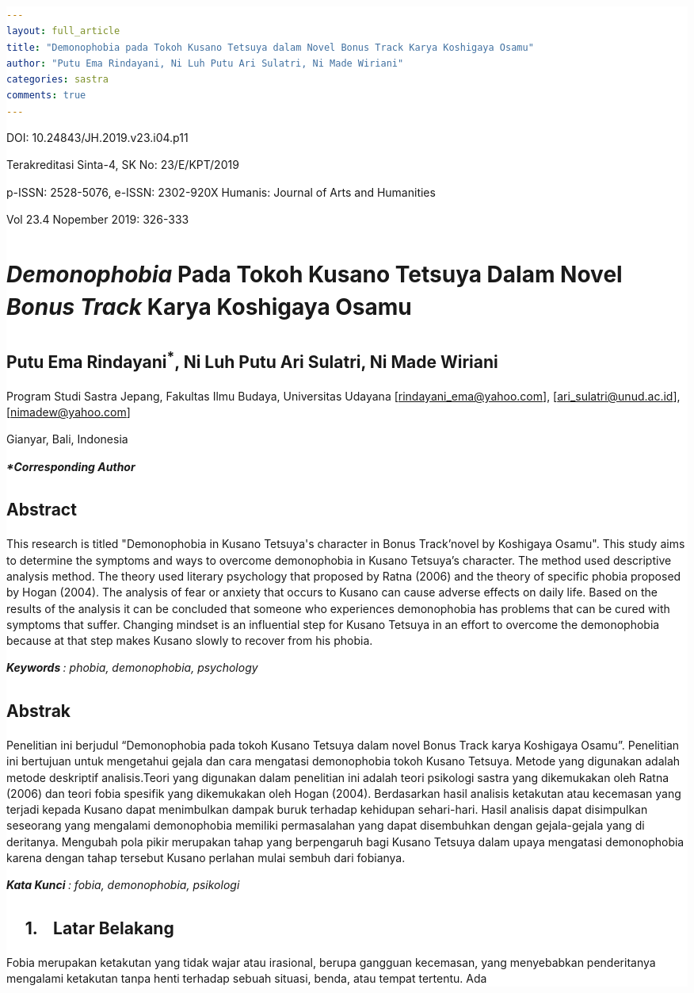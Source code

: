 ```yaml
---
layout: full_article
title: "Demonophobia pada Tokoh Kusano Tetsuya dalam Novel Bonus Track Karya Koshigaya Osamu"
author: "Putu Ema Rindayani, Ni Luh Putu Ari Sulatri, Ni Made Wiriani"
categories: sastra
comments: true
---
```


<p><span class="font2">DOI: 10.24843/JH.2019.v23.i04.p11</span></p>
<p><span class="font2">Terakreditasi Sinta-4, SK No: 23/E/KPT/2019</span></p>
<p><span class="font2">p-ISSN: 2528-5076, e-ISSN: 2302-920X Humanis: Journal of Arts and Humanities</span></p>
<p><span class="font2">Vol 23.4 Nopember 2019: 326-333</span></p><a name="caption1"></a>
<h1><a name="bookmark0"></a><span class="font5" style="font-weight:bold;font-style:italic;"><a name="bookmark1"></a>Demonophobia</span><span class="font5" style="font-weight:bold;"> Pada Tokoh Kusano Tetsuya Dalam Novel </span><span class="font5" style="font-weight:bold;font-style:italic;">Bonus Track</span><span class="font5" style="font-weight:bold;"> Karya Koshigaya Osamu</span></h1>
<h2><a name="bookmark2"></a><span class="font4" style="font-weight:bold;"><a name="bookmark3"></a>Putu Ema Rindayani<sup>*</sup>, Ni Luh Putu Ari Sulatri, Ni Made Wiriani</span></h2>
<p><span class="font4">Program Studi Sastra Jepang, Fakultas Ilmu Budaya, Universitas Udayana [</span><a href="mailto:rindayani_ema@yahoo.com"><span class="font4">rindayani_ema@yahoo.com</span></a><span class="font4">], [</span><a href="mailto:ari_sulatri@unud.ac.id"><span class="font4">ari_sulatri@unud.ac.id</span></a><span class="font4">], [</span><a href="mailto:nimadew@yahoo.com"><span class="font4">nimadew@yahoo.com</span></a><span class="font4">]</span></p>
<p><span class="font4">Gianyar, Bali, Indonesia</span></p>
<p><span class="font4" style="font-weight:bold;font-style:italic;">*Corresponding Author</span></p>
<h2><a name="bookmark4"></a><span class="font4" style="font-weight:bold;"><a name="bookmark5"></a>Abstract</span></h2>
<p><span class="font3">This research is titled &quot;Demonophobia in Kusano Tetsuya's character in Bonus Track’novel by Koshigaya Osamu&quot;. This study aims to determine the symptoms and ways to overcome demonophobia in Kusano Tetsuya’s character. The method used descriptive analysis method. The theory used literary psychology that proposed by Ratna (2006) and the theory of specific phobia proposed by Hogan (2004). The analysis of fear or anxiety that occurs to Kusano can cause adverse effects on daily life. Based on the results of the analysis it can be concluded that someone who experiences demonophobia has problems that can be cured with symptoms that suffer. Changing mindset is an influential step for Kusano Tetsuya in an effort to overcome the demonophobia because at that step makes Kusano slowly to recover from his phobia.</span></p>
<p><span class="font4" style="font-weight:bold;font-style:italic;">Keywords </span><span class="font4" style="font-style:italic;">: phobia, demonophobia, psychology</span></p>
<h2><a name="bookmark6"></a><span class="font4" style="font-weight:bold;"><a name="bookmark7"></a>Abstrak</span></h2>
<p><span class="font3">Penelitian ini berjudul “Demonophobia pada tokoh Kusano Tetsuya dalam novel Bonus Track karya Koshigaya Osamu”. Penelitian ini bertujuan untuk mengetahui gejala dan cara mengatasi demonophobia tokoh Kusano Tetsuya. Metode yang digunakan adalah metode deskriptif analisis.Teori yang digunakan dalam penelitian ini adalah teori psikologi sastra yang dikemukakan oleh Ratna (2006) dan teori fobia spesifik yang dikemukakan oleh Hogan (2004). Berdasarkan hasil analisis ketakutan atau kecemasan yang terjadi kepada Kusano dapat menimbulkan dampak buruk terhadap kehidupan sehari-hari. Hasil analisis dapat disimpulkan seseorang yang mengalami demonophobia memiliki permasalahan yang dapat disembuhkan dengan gejala-gejala yang di deritanya. Mengubah pola pikir merupakan tahap yang berpengaruh bagi Kusano Tetsuya dalam upaya mengatasi demonophobia karena dengan tahap tersebut Kusano perlahan mulai sembuh dari fobianya.</span></p>
<p><span class="font4" style="font-weight:bold;font-style:italic;">Kata Kunci </span><span class="font4" style="font-style:italic;">: fobia, demonophobia, psikologi</span></p>
<ul style="list-style:none;"><li>
<h2><a name="bookmark8"></a><span class="font4" style="font-weight:bold;"><a name="bookmark9"></a>1. &nbsp;&nbsp;&nbsp;Latar Belakang</span></h2></li></ul>
<p><span class="font4">Fobia merupakan ketakutan yang tidak wajar atau irasional, berupa gangguan kecemasan, yang menyebabkan penderitanya mengalami ketakutan tanpa henti terhadap sebuah situasi, benda, atau tempat tertentu. Ada</span></p>